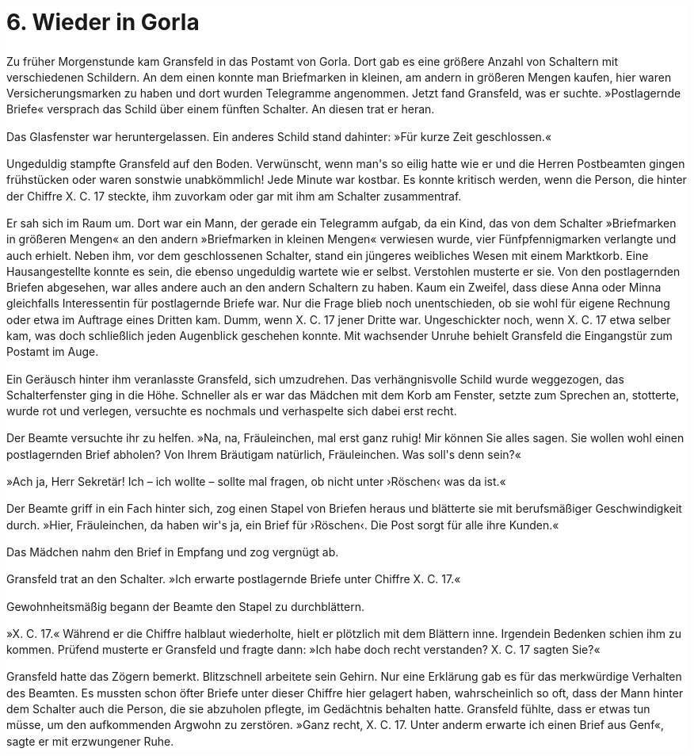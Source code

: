 6\. Wieder in Gorla
===================

Zu früher Morgenstunde kam Gransfeld in das Postamt von Gorla. Dort gab es eine größere Anzahl von Schaltern mit verschiedenen Schildern. An dem einen konnte man Briefmarken in kleinen, am andern in größeren Mengen kaufen, hier waren Versicherungsmarken zu haben und dort wurden Telegramme angenommen. Jetzt fand Gransfeld, was er suchte. »Postlagernde Briefe« versprach das Schild über einem fünften Schalter. An diesen trat er heran.

Das Glasfenster war heruntergelassen. Ein anderes Schild stand dahinter: »Für kurze Zeit geschlossen.«

Ungeduldig stampfte Gransfeld auf den Boden. Verwünscht, wenn man's so eilig hatte wie er und die Herren Postbeamten gingen frühstücken oder waren sonstwie unabkömmlich! Jede Minute war kostbar. Es konnte kritisch werden, wenn die Person, die hinter der Chiffre X. C. 17 steckte, ihm zuvorkam oder gar mit ihm am Schalter zusammentraf.

Er sah sich im Raum um. Dort war ein Mann, der gerade ein Telegramm aufgab, da ein Kind, das von dem Schalter »Briefmarken in größeren Mengen« an den andern »Briefmarken in kleinen Mengen« verwiesen wurde, vier Fünfpfennigmarken verlangte und auch erhielt. Neben ihm, vor dem geschlossenen Schalter, stand ein jüngeres weibliches Wesen mit einem Marktkorb. Eine Hausangestellte konnte es sein, die ebenso ungeduldig wartete wie er selbst. Verstohlen musterte er sie. Von den postlagernden Briefen abgesehen, war alles andere auch an den andern Schaltern zu haben. Kaum ein Zweifel, dass diese Anna oder Minna gleichfalls Interessentin für postlagernde Briefe war. Nur die Frage blieb noch unentschieden, ob sie wohl für eigene Rechnung oder etwa im Auftrage eines Dritten kam. Dumm, wenn X. C. 17 jener Dritte war. Ungeschickter noch, wenn X. C. 17 etwa selber kam, was doch schließlich jeden Augenblick geschehen konnte. Mit wachsender Unruhe behielt Gransfeld die Eingangstür zum Postamt im Auge.

Ein Geräusch hinter ihm veranlasste Gransfeld, sich umzudrehen. Das verhängnisvolle Schild wurde weggezogen, das Schalterfenster ging in die Höhe. Schneller als er war das Mädchen mit dem Korb am Fenster, setzte zum Sprechen an, stotterte, wurde rot und verlegen, versuchte es nochmals und verhaspelte sich dabei erst recht.

Der Beamte versuchte ihr zu helfen. »Na, na, Fräuleinchen, mal erst ganz ruhig! Mir können Sie alles sagen. Sie wollen wohl einen postlagernden Brief abholen? Von Ihrem Bräutigam natürlich, Fräuleinchen. Was soll's denn sein?«

»Ach ja, Herr Sekretär! Ich – ich wollte – sollte mal fragen, ob nicht unter ›Röschen‹ was da ist.«

Der Beamte griff in ein Fach hinter sich, zog einen Stapel von Briefen heraus und blätterte sie mit berufsmäßiger Geschwindigkeit durch. »Hier, Fräuleinchen, da haben wir's ja, ein Brief für ›Röschen‹. Die Post sorgt für alle ihre Kunden.«

Das Mädchen nahm den Brief in Empfang und zog vergnügt ab.

Gransfeld trat an den Schalter. »Ich erwarte postlagernde Briefe unter Chiffre X. C. 17.«

Gewohnheitsmäßig begann der Beamte den Stapel zu durchblättern.

»X. C. 17.« Während er die Chiffre halblaut wiederholte, hielt er plötzlich mit dem Blättern inne. Irgendein Bedenken schien ihm zu kommen. Prüfend musterte er Gransfeld und fragte dann: »Ich habe doch recht verstanden? X. C. 17 sagten Sie?«

Gransfeld hatte das Zögern bemerkt. Blitzschnell arbeitete sein Gehirn. Nur eine Erklärung gab es für das merkwürdige Verhalten des Beamten. Es mussten schon öfter Briefe unter dieser Chiffre hier gelagert haben, wahrscheinlich so oft, dass der Mann hinter dem Schalter auch die Person, die sie abzuholen pflegte, im Gedächtnis behalten hatte. Gransfeld fühlte, dass er etwas tun müsse, um den aufkommenden Argwohn zu zerstören. »Ganz recht, X. C. 17. Unter anderm erwarte ich einen Brief aus Genf«, sagte er mit erzwungener Ruhe.
